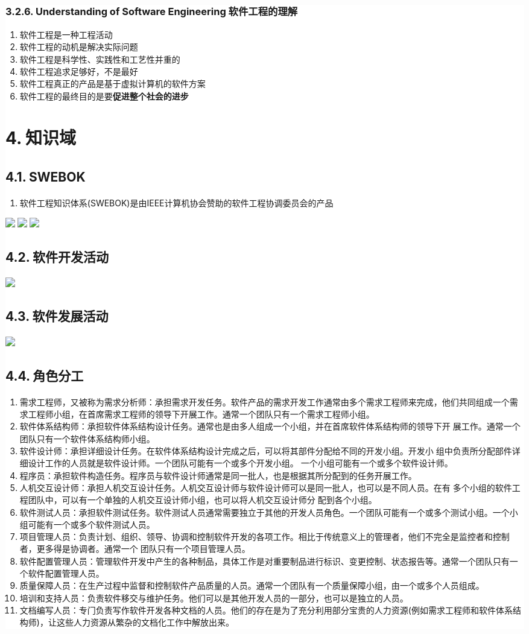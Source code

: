 ### 3.2.6. Understanding of Software Engineering 软件工程的理解
1. 软件工程是⼀种工程活动
2. 软件工程的动机是解决实际问题
3. 软件工程是科学性、实践性和⼯艺性并重的
4. 软件工程追求⾜够好，不是最好
5. 软件工程真正的产品是基于虚拟计算机的软件⽅案
6. 软件工程的最终⽬的是要**促进整个社会的进步**

# 4. 知识域

## 4.1. SWEBOK
1. 软件工程知识体系(SWEBOK)是由IEEE计算机协会赞助的软件工程协调委员会的产品

![](https://spricoder.oss-cn-shanghai.aliyuncs.com/2020-Software-Engineering-and-Computing-II/img/cpt1/6.png)
![](https://spricoder.oss-cn-shanghai.aliyuncs.com/2020-Software-Engineering-and-Computing-II/img/cpt1/7.png)
![](https://spricoder.oss-cn-shanghai.aliyuncs.com/2020-Software-Engineering-and-Computing-II/img/cpt1/8.png)

## 4.2. 软件开发活动

![](https://spricoder.oss-cn-shanghai.aliyuncs.com/2020-Software-Engineering-and-Computing-II/img/cpt1/9.png)

## 4.3. 软件发展活动

![](https://spricoder.oss-cn-shanghai.aliyuncs.com/2020-Software-Engineering-and-Computing-II/img/cpt1/10.png)

## 4.4. 角色分工
1. 需求工程师，⼜被称为需求分析师：承担需求开发任务。软件产品的需求开发⼯作通常由多个需求工程师来完成，他们共同组成⼀个需 求工程师⼩组，在⾸席需求工程师的领导下开展⼯作。通常⼀个团队只有⼀个需求工程师⼩组。
2. 软件体系结构师：承担软件体系结构设计任务。通常也是由多⼈组成⼀个⼩组，并在⾸席软件体系结构师的领导下开 展⼯作。通常⼀个团队只有⼀个软件体系结构师⼩组。
3. 软件设计师：承担详细设计任务。在软件体系结构设计完成之后，可以将其部件分配给不同的开发⼩组。开发⼩ 组中负责所分配部件详细设计⼯作的⼈员就是软件设计师。⼀个团队可能有⼀个或多个开发⼩组。 ⼀个⼩组可能有⼀个或多个软件设计师。
4. 程序员：承担软件构造任务。程序员与软件设计师通常是同⼀批⼈，也是根据其所分配到的任务开展⼯作。
5. ⼈机交互设计师：承担⼈机交互设计任务。⼈机交互设计师与软件设计师可以是同⼀批⼈，也可以是不同⼈员。在有 多个⼩组的软件工程团队中，可以有⼀个单独的⼈机交互设计师⼩组，也可以将⼈机交互设计师分 配到各个⼩组。
6. 软件测试⼈员：承担软件测试任务。软件测试⼈员通常需要独⽴于其他的开发⼈员⻆⾊。⼀个团队可能有⼀个或多个测试⼩组。⼀个⼩组可能有⼀个或多个软件测试⼈员。
7. 项⽬管理⼈员：负责计划、组织、领导、协调和控制软件开发的各项⼯作。相⽐于传统意义上的管理者，他们不完全是监控者和控制者，更多得是协调者。通常⼀个 团队只有⼀个项⽬管理⼈员。
8. 软件配置管理⼈员：管理软件开发中产⽣的各种制品，具体⼯作是对重要制品进⾏标识、变更控制、状态报告等。通常⼀个团队只有⼀个软件配置管理⼈员。
9. 质量保障⼈员：在⽣产过程中监督和控制软件产品质量的⼈员。通常⼀个团队有⼀个质量保障⼩组，由⼀个或多个⼈员组成。
10. 培训和⽀持⼈员：负责软件移交与维护任务。他们可以是其他开发⼈员的⼀部分，也可以是独⽴的⼈员。
11. ⽂档编写⼈员：专⻔负责写作软件开发各种⽂档的⼈员。他们的存在是为了充分利⽤部分宝贵的⼈⼒资源(例如需求工程师和软件体系结构师)，让这些⼈⼒资源从繁杂的⽂档化⼯作中解放出来。